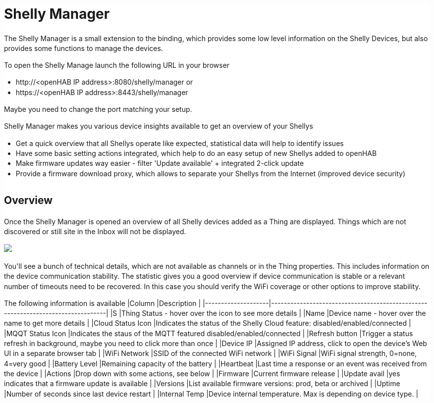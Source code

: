 # Shelly Manager

The Shelly Manager is a small extension to the binding, which provides some low level information on the Shelly Devices, but also provides some functions to manage the devices.

To open the Shelly Manage launch the following URL in your browser
- http://&lt;openHAB IP address&gt;:8080/shelly/manager or
- https://&lt;openHAB IP address&gt;:8443/shelly/manager

Maybe you need to change the port matching your setup.

Shelly Manager makes you various device insights available to get an overview of your Shellys
- Get a quick overview that all Shellys operate like expected, statistical data will help to identify issues
- Have some basic setting actions integrated, which help to do an easy setup of new Shellys added to openHAB
- Make firmware updates way easier - filter 'Update available' + integrated 2-click update
- Provide a firmware download proxy, which allows to separate your Shellys from the Internet (improved device security)

## Overview

Once the Shelly Manager is opened an overview of all Shelly devices added as a Thing are displayed. 
Things which are not discovered or still site in the Inbox will not be displayed.

![](images/manager/overview.png)

You'll see a bunch of technical details, which are not available as channels or in the Thing properties.
This includes information on the device communication stability. 
The statistic gives you a good overview if device communication is stable or a relevant number of timeouts need to be recovered.
In this case you should verify the WiFi coverage or other options to improve stability.

The following information is available
|Column              |Description                                                                      |
|--------------------|---------------------------------------------------------------------------------|
|S                   |Thing Status - hover over the icon to see more details                           |
|Name                |Device name - hover over the name to get more details                            |
|Cloud Status Icon   |Indicates the status of the Shelly Cloud feature: disabled/enabled/connected     |
|MQQT Status Icon    |Indicates the staus of the MQTT featured disabled/enabled/connected              |
|Refresh button      |Trigger a status refresh in background, maybe you need to click more than once   |
|Device IP           |Assigned IP address, click to open the device’s Web UI in a separate browser tab |
|WiFi Network        |SSID of the connected WiFi network                                               |
|WiFi Signal         |WiFi signal strength, 0=none, 4=very good                                        |
|Battery Level       |Remaining capacity of the battery                                                |
|Heartbeat           |Last time a response or an event was received from the device                    |
|Actions             |Drop down with some actions, see below                                           |
|Firmware            |Current firmware release                                                         |
|Update avail        |yes indicates that a firmware update is available                                |
|Versions            |List available firmware versions: prod, beta or archived                         |
|Uptime              |Number of seconds since last device restart                                      |
|Internal Temp       |Device internal temperature. Max is depending on device type.                    |